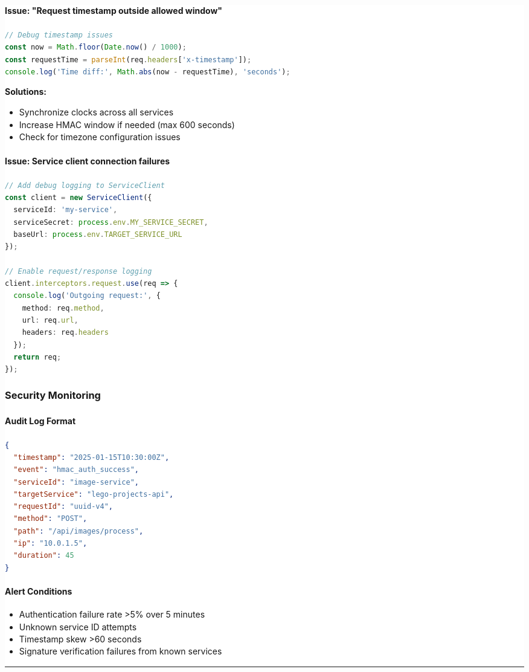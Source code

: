 #### **Issue: "Request timestamp outside allowed window"**
```typescript
// Debug timestamp issues
const now = Math.floor(Date.now() / 1000);
const requestTime = parseInt(req.headers['x-timestamp']);
console.log('Time diff:', Math.abs(now - requestTime), 'seconds');
```

**Solutions:**
- Synchronize clocks across all services
- Increase HMAC window if needed (max 600 seconds)
- Check for timezone configuration issues

#### **Issue: Service client connection failures**
```typescript
// Add debug logging to ServiceClient
const client = new ServiceClient({
  serviceId: 'my-service',
  serviceSecret: process.env.MY_SERVICE_SECRET,
  baseUrl: process.env.TARGET_SERVICE_URL
});

// Enable request/response logging
client.interceptors.request.use(req => {
  console.log('Outgoing request:', {
    method: req.method,
    url: req.url,
    headers: req.headers
  });
  return req;
});
```

### **Security Monitoring**

#### **Audit Log Format**
```json
{
  "timestamp": "2025-01-15T10:30:00Z",
  "event": "hmac_auth_success",
  "serviceId": "image-service",
  "targetService": "lego-projects-api",
  "requestId": "uuid-v4",
  "method": "POST",
  "path": "/api/images/process",
  "ip": "10.0.1.5",
  "duration": 45
}
```

#### **Alert Conditions**
- Authentication failure rate >5% over 5 minutes
- Unknown service ID attempts
- Timestamp skew >60 seconds
- Signature verification failures from known services

---